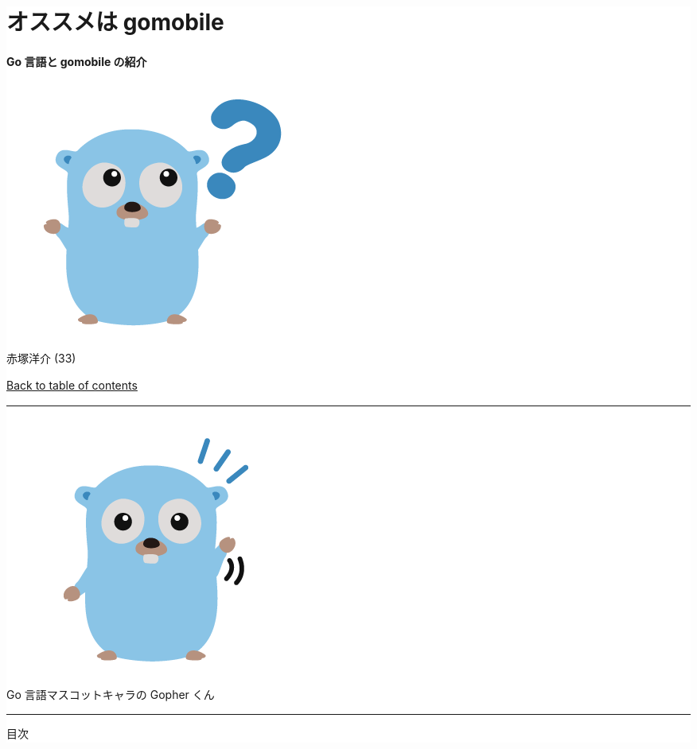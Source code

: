 オススメは gomobile
=======================

**Go 言語と gomobile の紹介**

![21.png](./materials/gomobile/21.png)

赤塚洋介 (33)

>>>

[Back to table of contents](./index.html)

---

![01.png](./materials/gomobile/01.png)

Go 言語マスコットキャラの Gopher くん

---

目次
